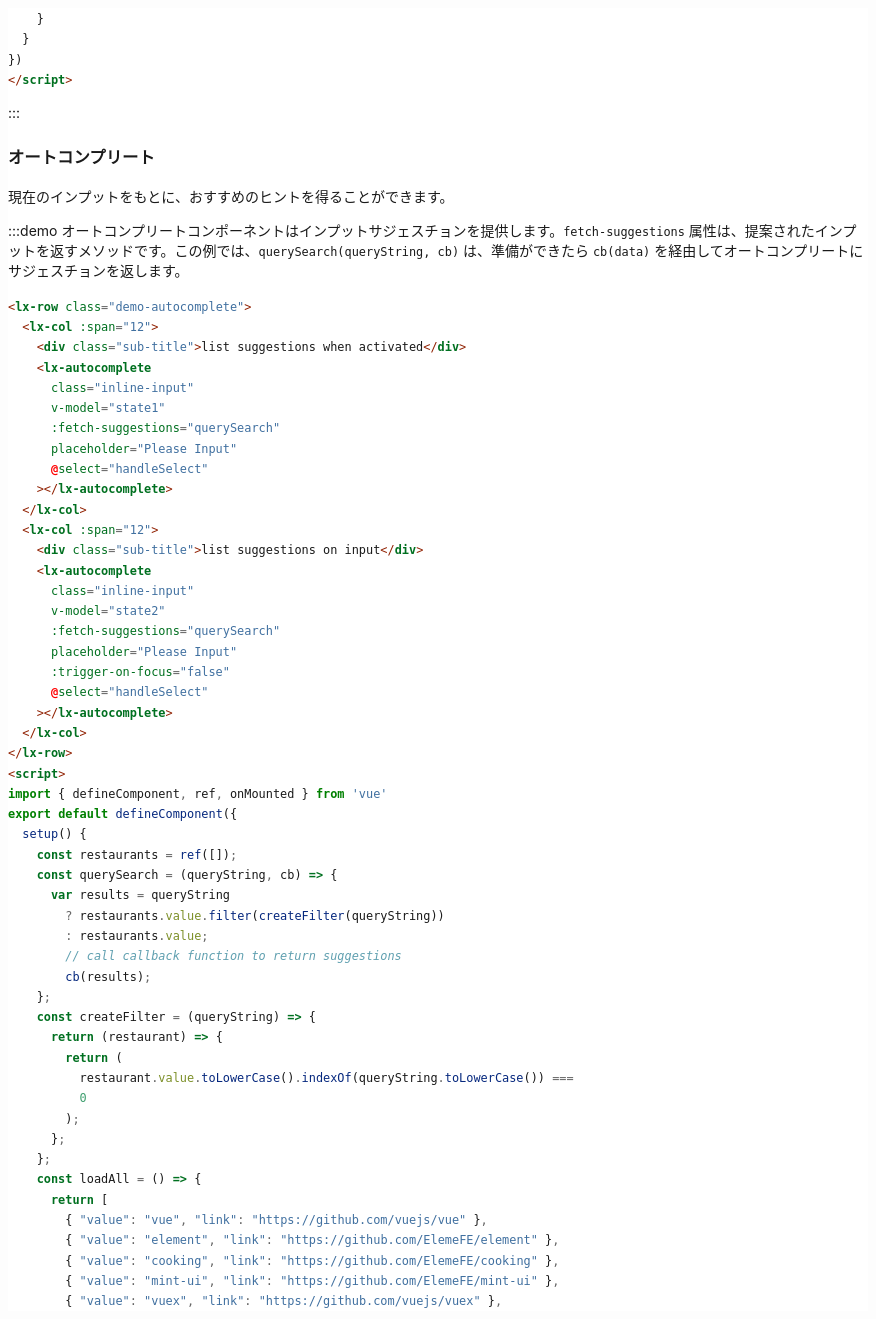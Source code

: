```html
    }
  }
})
</script>
```
:::

### オートコンプリート

現在のインプットをもとに、おすすめのヒントを得ることができます。

:::demo オートコンプリートコンポーネントはインプットサジェスチョンを提供します。`fetch-suggestions` 属性は、提案されたインプットを返すメソッドです。この例では、`querySearch(queryString, cb)` は、準備ができたら `cb(data)` を経由してオートコンプリートにサジェスチョンを返します。
```html
<lx-row class="demo-autocomplete">
  <lx-col :span="12">
    <div class="sub-title">list suggestions when activated</div>
    <lx-autocomplete
      class="inline-input"
      v-model="state1"
      :fetch-suggestions="querySearch"
      placeholder="Please Input"
      @select="handleSelect"
    ></lx-autocomplete>
  </lx-col>
  <lx-col :span="12">
    <div class="sub-title">list suggestions on input</div>
    <lx-autocomplete
      class="inline-input"
      v-model="state2"
      :fetch-suggestions="querySearch"
      placeholder="Please Input"
      :trigger-on-focus="false"
      @select="handleSelect"
    ></lx-autocomplete>
  </lx-col>
</lx-row>
<script>
import { defineComponent, ref, onMounted } from 'vue'
export default defineComponent({
  setup() {
    const restaurants = ref([]);
    const querySearch = (queryString, cb) => {
      var results = queryString
        ? restaurants.value.filter(createFilter(queryString))
        : restaurants.value;
        // call callback function to return suggestions
        cb(results);
    };
    const createFilter = (queryString) => {
      return (restaurant) => {
        return (
          restaurant.value.toLowerCase().indexOf(queryString.toLowerCase()) ===
          0
        );
      };
    };
    const loadAll = () => {
      return [
        { "value": "vue", "link": "https://github.com/vuejs/vue" },
        { "value": "element", "link": "https://github.com/ElemeFE/element" },
        { "value": "cooking", "link": "https://github.com/ElemeFE/cooking" },
        { "value": "mint-ui", "link": "https://github.com/ElemeFE/mint-ui" },
        { "value": "vuex", "link": "https://github.com/vuejs/vuex" },
```